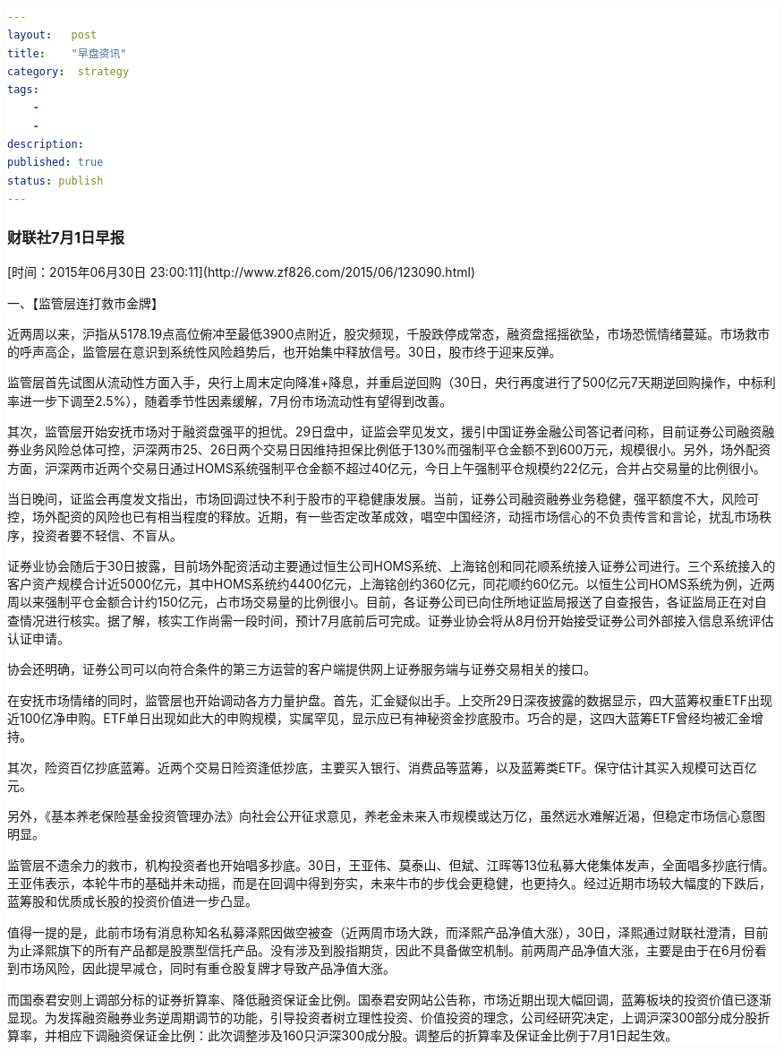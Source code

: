```yaml
---
layout:   post
title:    "早盘资讯"
category:  strategy
tags:     
    -  
    -   
description: 
published: true
status: publish
---
```

 



 

 

 
<h3>  财联社7月1日早报 </h3>
[时间：2015年06月30日 23:00:11](http://www.zf826.com/2015/06/123090.html)
 
一、【监管层连打救市金牌】
                                                                                              
近两周以来，沪指从5178.19点高位俯冲至最低3900点附近，股灾频现，千股跌停成常态，融资盘摇摇欲坠，市场恐慌情绪蔓延。市场救市的呼声高企，监管层在意识到系统性风险趋势后，也开始集中释放信号。30日，股市终于迎来反弹。
                                                                                              
监管层首先试图从流动性方面入手，央行上周末定向降准+降息，并重启逆回购（30日，央行再度进行了500亿元7天期逆回购操作，中标利率进一步下调至2.5%），随着季节性因素缓解，7月份市场流动性有望得到改善。
                                                                                              
其次，监管层开始安抚市场对于融资盘强平的担忧。29日盘中，证监会罕见发文，援引中国证券金融公司答记者问称，目前证券公司融资融券业务风险总体可控，沪深两市25、26日两个交易日因维持担保比例低于130%而强制平仓金额不到600万元，规模很小。另外，场外配资方面，沪深两市近两个交易日通过HOMS系统强制平仓金额不超过40亿元，今日上午强制平仓规模约22亿元，合并占交易量的比例很小。
                                                                                              
当日晚间，证监会再度发文指出，市场回调过快不利于股市的平稳健康发展。当前，证券公司融资融券业务稳健，强平额度不大，风险可控，场外配资的风险也已有相当程度的释放。近期，有一些否定改革成效，唱空中国经济，动摇市场信心的不负责传言和言论，扰乱市场秩序，投资者要不轻信、不盲从。
                                                                                              
证券业协会随后于30日披露，目前场外配资活动主要通过恒生公司HOMS系统、上海铭创和同花顺系统接入证券公司进行。三个系统接入的客户资产规模合计近5000亿元，其中HOMS系统约4400亿元，上海铭创约360亿元，同花顺约60亿元。以恒生公司HOMS系统为例，近两周以来强制平仓金额合计约150亿元，占市场交易量的比例很小。目前，各证券公司已向住所地证监局报送了自查报告，各证监局正在对自查情况进行核实。据了解，核实工作尚需一段时间，预计7月底前后可完成。证券业协会将从8月份开始接受证券公司外部接入信息系统评估认证申请。
                                                                                              
协会还明确，证券公司可以向符合条件的第三方运营的客户端提供网上证券服务端与证券交易相关的接口。
                                                                                              
在安抚市场情绪的同时，监管层也开始调动各方力量护盘。首先，汇金疑似出手。上交所29日深夜披露的数据显示，四大蓝筹权重ETF出现近100亿净申购。ETF单日出现如此大的申购规模，实属罕见，显示应已有神秘资金抄底股市。巧合的是，这四大蓝筹ETF曾经均被汇金增持。
                                                                                              
其次，险资百亿抄底蓝筹。近两个交易日险资逢低抄底，主要买入银行、消费品等蓝筹，以及蓝筹类ETF。保守估计其买入规模可达百亿元。
                                                                                              
另外，《基本养老保险基金投资管理办法》向社会公开征求意见，养老金未来入市规模或达万亿，虽然远水难解近渴，但稳定市场信心意图明显。
                                                                                              
监管层不遗余力的救市，机构投资者也开始唱多抄底。30日，王亚伟、莫泰山、但斌、江晖等13位私募大佬集体发声，全面唱多抄底行情。王亚伟表示，本轮牛市的基础并未动摇，而是在回调中得到夯实，未来牛市的步伐会更稳健，也更持久。经过近期市场较大幅度的下跌后，蓝筹股和优质成长股的投资价值进一步凸显。
                                                                                              
值得一提的是，此前市场有消息称知名私募泽熙因做空被查（近两周市场大跌，而泽熙产品净值大涨），30日，泽熙通过财联社澄清，目前为止泽熙旗下的所有产品都是股票型信托产品。没有涉及到股指期货，因此不具备做空机制。前两周产品净值大涨，主要是由于在6月份看到市场风险，因此提早减仓，同时有重仓股复牌才导致产品净值大涨。
                                                                                              
而国泰君安则上调部分标的证券折算率、降低融资保证金比例。国泰君安网站公告称，市场近期出现大幅回调，蓝筹板块的投资价值已逐渐显现。为发挥融资融券业务逆周期调节的功能，引导投资者树立理性投资、价值投资的理念，公司经研究决定，上调沪深300部分成分股折算率，并相应下调融资保证金比例：此次调整涉及160只沪深300成分股。调整后的折算率及保证金比例于7月1日起生效。
                                                                                              